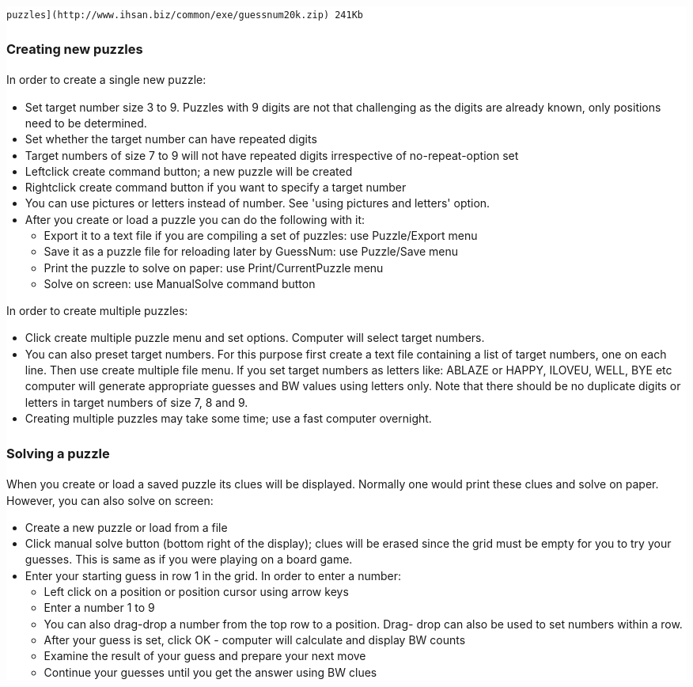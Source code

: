     puzzles](http://www.ihsan.biz/common/exe/guessnum20k.zip) 241Kb

### Creating new puzzles

In order to create a single new puzzle:

-   Set target number size 3 to 9. Puzzles with 9 digits are not that
    challenging as the digits are already known, only positions need to be
    determined.
-   Set whether the target number can have repeated digits
-   Target numbers of size 7 to 9 will not have repeated digits irrespective of
    no-repeat-option set
-   Leftclick create command button; a new puzzle will be created
-   Rightclick create command button if you want to specify a target number
-   You can use pictures or letters instead of number. See 'using pictures and
    letters' option.
-   After you create or load a puzzle you can do the following with it:
    -   Export it to a text file if you are compiling a set of puzzles: use
        Puzzle/Export menu
    -   Save it as a puzzle file for reloading later by GuessNum: use
        Puzzle/Save menu
    -   Print the puzzle to solve on paper: use Print/CurrentPuzzle menu
    -   Solve on screen: use ManualSolve command button

In order to create multiple puzzles:

-   Click create multiple puzzle menu and set options. Computer will select
    target numbers.
-   You can also preset target numbers. For this purpose first create a text
    file containing a list of target numbers, one on each line. Then use create
    multiple file menu. If you set target numbers as letters like: ABLAZE or
    HAPPY, ILOVEU, WELL, BYE etc computer will generate appropriate guesses and
    BW values using letters only. Note that there should be no duplicate digits
    or letters in target numbers of size 7, 8 and 9.
-   Creating multiple puzzles may take some time; use a fast computer overnight.

### Solving a puzzle

When you create or load a saved puzzle its clues will be displayed. Normally one
would print these clues and solve on paper. However, you can also solve on
screen:

-   Create a new puzzle or load from a file
-   Click manual solve button (bottom right of the display); clues will be
    erased since the grid must be empty for you to try your guesses. This is
    same as if you were playing on a board game.
-   Enter your starting guess in row 1 in the grid. In order to enter a number:
    -   Left click on a position or position cursor using arrow keys
    -   Enter a number 1 to 9
    -   You can also drag-drop a number from the top row to a position. Drag-
        drop can also be used to set numbers within a row.
    -   After your guess is set, click OK - computer will calculate and display
        BW counts
    -   Examine the result of your guess and prepare your next move
    -   Continue your guesses until you get the answer using BW clues

